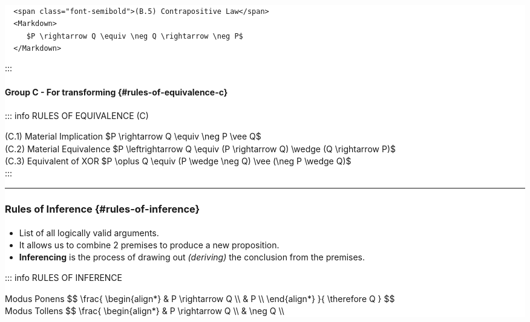       <span class="font-semibold">(B.5) Contrapositive Law</span>
      <Markdown>
         $P \rightarrow Q \equiv \neg Q \rightarrow \neg P$
      </Markdown>
   </div>
</div>
:::

#### Group C - For transforming {#rules-of-equivalence-c}
::: info RULES OF EQUIVALENCE (C)
<div class="flex flex-wrap justify-between gap-4 my-4">
   <div class="flex flex-auto flex-col items-center min-w-[30%]">
      <span class="font-semibold">(C.1) Material Implication</span>
      <Markdown>
         $P \rightarrow Q \equiv \neg P \vee Q$
      </Markdown>
   </div>
   <div class="flex flex-auto flex-col items-center min-w-[30%]">
      <span class="font-semibold">(C.2) Material Equivalence</span>
      <Markdown>
         $P \leftrightarrow Q \equiv (P \rightarrow Q) \wedge (Q \rightarrow P)$
      </Markdown>
   </div>
   <div class="flex flex-auto flex-col items-center min-w-[30%]">
      <span class="font-semibold">(C.3) Equivalent of XOR</span>
      <Markdown>
         $P \oplus Q \equiv (P \wedge \neg Q) \vee (\neg P \wedge Q)$
      </Markdown>
   </div>
</div>
:::

---

### Rules of Inference {#rules-of-inference}
- List of all logically valid arguments.
- It allows us to combine 2 premises to produce a new proposition.
- **Inferencing** is the process of drawing out *(deriving)* the conclusion from the premises.

::: info RULES OF INFERENCE
<div class="flex flex-wrap justify-between gap-4 my-4">
   <div class="flex flex-auto flex-col items-center min-w-[30%]">
      <span class="font-semibold">Modus Ponens</span>
      <Markdown class="w-fit">
         $$
         \frac{
            \begin{align*}
            & P \rightarrow Q \\
            & P \\
            \end{align*}
         }{
            \therefore Q
         }
         $$
      </Markdown>
   </div>
   <div class="flex flex-auto flex-col items-center min-w-[30%]">
      <span class="font-semibold">Modus Tollens</span>
      <Markdown class="w-fit">
         $$
         \frac{
            \begin{align*}
            & P \rightarrow Q \\
            & \neg Q \\